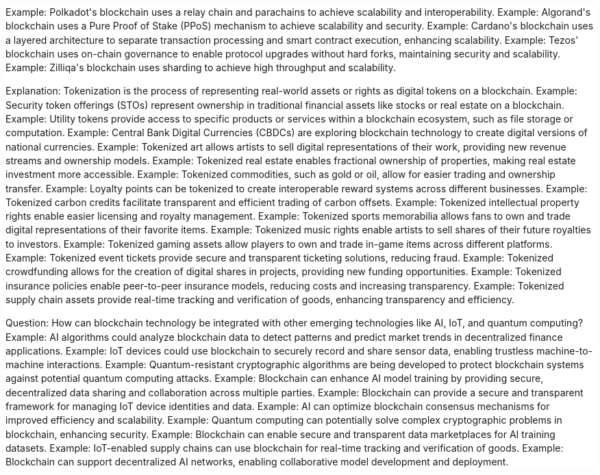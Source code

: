 Example: Polkadot's blockchain uses a relay chain and parachains to achieve scalability and interoperability.
Example: Algorand's blockchain uses a Pure Proof of Stake (PPoS) mechanism to achieve scalability and security.
Example: Cardano's blockchain uses a layered architecture to separate transaction processing and smart contract execution, enhancing scalability.
Example: Tezos' blockchain uses on-chain governance to enable protocol upgrades without hard forks, maintaining security and scalability.
Example: Zilliqa's blockchain uses sharding to achieve high throughput and scalability.

Explanation: Tokenization is the process of representing real-world assets or rights as digital tokens on a blockchain.
Example: Security token offerings (STOs) represent ownership in traditional financial assets like stocks or real estate on a blockchain.
Example: Utility tokens provide access to specific products or services within a blockchain ecosystem, such as file storage or computation.
Example: Central Bank Digital Currencies (CBDCs) are exploring blockchain technology to create digital versions of national currencies.
Example: Tokenized art allows artists to sell digital representations of their work, providing new revenue streams and ownership models.
Example: Tokenized real estate enables fractional ownership of properties, making real estate investment more accessible.
Example: Tokenized commodities, such as gold or oil, allow for easier trading and ownership transfer.
Example: Loyalty points can be tokenized to create interoperable reward systems across different businesses.
Example: Tokenized carbon credits facilitate transparent and efficient trading of carbon offsets.
Example: Tokenized intellectual property rights enable easier licensing and royalty management.
Example: Tokenized sports memorabilia allows fans to own and trade digital representations of their favorite items.
Example: Tokenized music rights enable artists to sell shares of their future royalties to investors.
Example: Tokenized gaming assets allow players to own and trade in-game items across different platforms.
Example: Tokenized event tickets provide secure and transparent ticketing solutions, reducing fraud.
Example: Tokenized crowdfunding allows for the creation of digital shares in projects, providing new funding opportunities.
Example: Tokenized insurance policies enable peer-to-peer insurance models, reducing costs and increasing transparency.
Example: Tokenized supply chain assets provide real-time tracking and verification of goods, enhancing transparency and efficiency.

Question: How can blockchain technology be integrated with other emerging technologies like AI, IoT, and quantum computing?
Example: AI algorithms could analyze blockchain data to detect patterns and predict market trends in decentralized finance applications.
Example: IoT devices could use blockchain to securely record and share sensor data, enabling trustless machine-to-machine interactions.
Example: Quantum-resistant cryptographic algorithms are being developed to protect blockchain systems against potential quantum computing attacks.
Example: Blockchain can enhance AI model training by providing secure, decentralized data sharing and collaboration across multiple parties.
Example: Blockchain can provide a secure and transparent framework for managing IoT device identities and data.
Example: AI can optimize blockchain consensus mechanisms for improved efficiency and scalability.
Example: Quantum computing can potentially solve complex cryptographic problems in blockchain, enhancing security.
Example: Blockchain can enable secure and transparent data marketplaces for AI training datasets.
Example: IoT-enabled supply chains can use blockchain for real-time tracking and verification of goods.
Example: Blockchain can support decentralized AI networks, enabling collaborative model development and deployment.